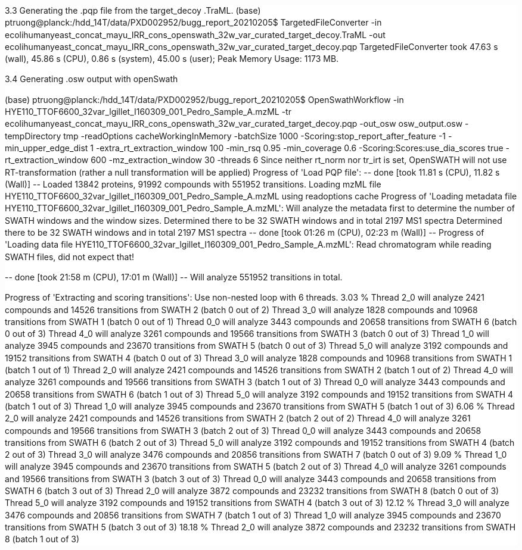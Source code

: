 
3.3 Generating the .pqp file from the target_decoy .TraML.
(base) ptruong@planck:/hdd_14T/data/PXD002952/bugg_report_20210205$ TargetedFileConverter -in ecolihumanyeast_concat_mayu_IRR_cons_openswath_32w_var_curated_target_decoy.TraML -out ecolihumanyeast_concat_mayu_IRR_cons_openswath_32w_var_curated_target_decoy.pqp
TargetedFileConverter took 47.63 s (wall), 45.86 s (CPU), 0.86 s (system), 45.00 s (user); Peak Memory Usage: 1173 MB.

3.4 Generating .osw output with openSwath

(base) ptruong@planck:/hdd_14T/data/PXD002952/bugg_report_20210205$ OpenSwathWorkflow -in HYE110_TTOF6600_32var_lgillet_I160309_001_Pedro_Sample_A.mzML -tr ecolihumanyeast_concat_mayu_IRR_cons_openswath_32w_var_curated_target_decoy.pqp -out_osw osw_output.osw  -tempDirectory tmp -readOptions cacheWorkingInMemory -batchSize 1000 -Scoring:stop_report_after_feature -1 -min_upper_edge_dist 1 -extra_rt_extraction_window 100 -min_rsq 0.95 -min_coverage 0.6 -Scoring:Scores:use_dia_scores true -rt_extraction_window 600 -mz_extraction_window 30 -threads 6
Since neither rt_norm nor tr_irt is set, OpenSWATH will not use RT-transformation (rather a null transformation will be applied)
Progress of 'Load PQP file':
-- done [took 11.81 s (CPU), 11.82 s (Wall)] -- 
Loaded 13842 proteins, 91992 compounds with 551952 transitions.
Loading mzML file HYE110_TTOF6600_32var_lgillet_I160309_001_Pedro_Sample_A.mzML using readoptions cache
Progress of 'Loading metadata file HYE110_TTOF6600_32var_lgillet_I160309_001_Pedro_Sample_A.mzML':
Will analyze the metadata first to determine the number of SWATH windows and the window sizes.
Determined there to be 32 SWATH windows and in total 2197 MS1 spectra
Determined there to be 32 SWATH windows and in total 2197 MS1 spectra
-- done [took 01:26 m (CPU), 02:23 m (Wall)] -- 
Progress of 'Loading data file HYE110_TTOF6600_32var_lgillet_I160309_001_Pedro_Sample_A.mzML':
Read chromatogram while reading SWATH files, did not expect that!

  -- done [took 21:58 m (CPU), 17:01 m (Wall)] -- 
Will analyze 551952 transitions in total.

  Progress of 'Extracting and scoring transitions':
Use non-nested loop with 6 threads.
    3.03 %               Thread 2_0 will analyze 2421 compounds and 14526 transitions from SWATH 2 (batch 0 out of 2)
Thread 3_0 will analyze 1828 compounds and 10968 transitions from SWATH 1 (batch 0 out of 1)
Thread 0_0 will analyze 3443 compounds and 20658 transitions from SWATH 6 (batch 0 out of 3)
Thread 4_0 will analyze 3261 compounds and 19566 transitions from SWATH 3 (batch 0 out of 3)
Thread 1_0 will analyze 3945 compounds and 23670 transitions from SWATH 5 (batch 0 out of 3)
Thread 5_0 will analyze 3192 compounds and 19152 transitions from SWATH 4 (batch 0 out of 3)
Thread 3_0 will analyze 1828 compounds and 10968 transitions from SWATH 1 (batch 1 out of 1)
Thread 2_0 will analyze 2421 compounds and 14526 transitions from SWATH 2 (batch 1 out of 2)
Thread 4_0 will analyze 3261 compounds and 19566 transitions from SWATH 3 (batch 1 out of 3)
Thread 0_0 will analyze 3443 compounds and 20658 transitions from SWATH 6 (batch 1 out of 3)
Thread 5_0 will analyze 3192 compounds and 19152 transitions from SWATH 4 (batch 1 out of 3)
Thread 1_0 will analyze 3945 compounds and 23670 transitions from SWATH 5 (batch 1 out of 3)
  6.06 %               Thread 2_0 will analyze 2421 compounds and 14526 transitions from SWATH 2 (batch 2 out of 2)
Thread 4_0 will analyze 3261 compounds and 19566 transitions from SWATH 3 (batch 2 out of 3)
Thread 0_0 will analyze 3443 compounds and 20658 transitions from SWATH 6 (batch 2 out of 3)
Thread 5_0 will analyze 3192 compounds and 19152 transitions from SWATH 4 (batch 2 out of 3)
Thread 3_0 will analyze 3476 compounds and 20856 transitions from SWATH 7 (batch 0 out of 3)
    9.09 %               Thread 1_0 will analyze 3945 compounds and 23670 transitions from SWATH 5 (batch 2 out of 3)
Thread 4_0 will analyze 3261 compounds and 19566 transitions from SWATH 3 (batch 3 out of 3)
Thread 0_0 will analyze 3443 compounds and 20658 transitions from SWATH 6 (batch 3 out of 3)
Thread 2_0 will analyze 3872 compounds and 23232 transitions from SWATH 8 (batch 0 out of 3)
Thread 5_0 will analyze 3192 compounds and 19152 transitions from SWATH 4 (batch 3 out of 3)
    12.12 %               Thread 3_0 will analyze 3476 compounds and 20856 transitions from SWATH 7 (batch 1 out of 3)
Thread 1_0 will analyze 3945 compounds and 23670 transitions from SWATH 5 (batch 3 out of 3)
        18.18 %               Thread 2_0 will analyze 3872 compounds and 23232 transitions from SWATH 8 (batch 1 out of 3)